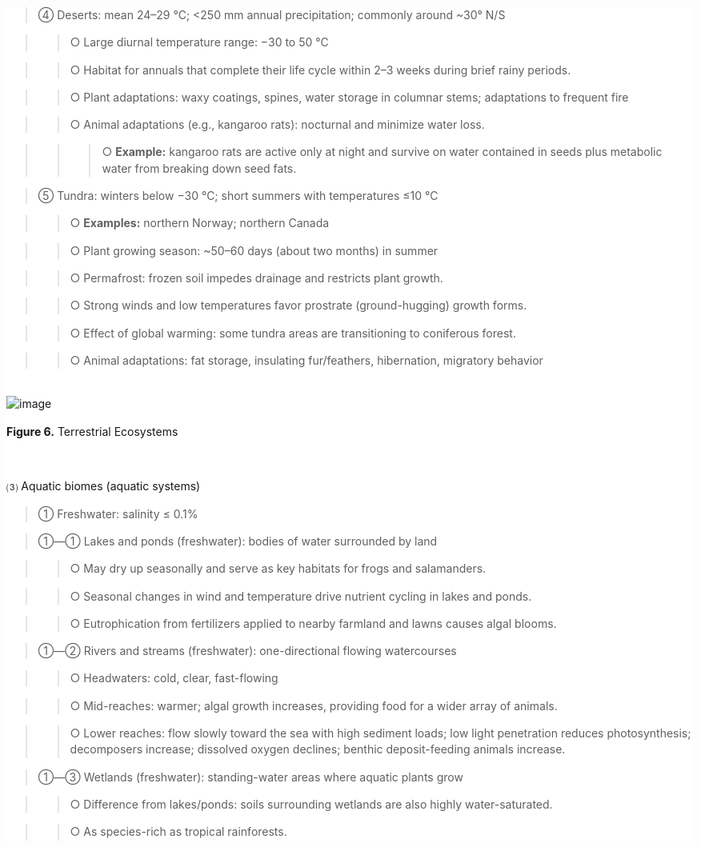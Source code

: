 > ④ Deserts: mean 24–29 °C; <250 mm annual precipitation; commonly around ~30° N/S

>> ○ Large diurnal temperature range: −30 to 50 °C

>> ○ Habitat for annuals that complete their life cycle within 2–3 weeks during brief rainy periods.

>> ○ Plant adaptations: waxy coatings, spines, water storage in columnar stems; adaptations to frequent fire

>> ○ Animal adaptations (e.g., kangaroo rats): nocturnal and minimize water loss.

>>> ○ <b>Example:</b> kangaroo rats are active only at night and survive on water contained in seeds plus metabolic water from breaking down seed fats.

> ⑤ Tundra: winters below −30 °C; short summers with temperatures ≤10 °C

>> ○ <b>Examples:</b> northern Norway; northern Canada

>> ○ Plant growing season: ~50–60 days (about two months) in summer

>> ○ Permafrost: frozen soil impedes drainage and restricts plant growth.

>> ○ Strong winds and low temperatures favor prostrate (ground-hugging) growth forms.

>> ○ Effect of global warming: some tundra areas are transitioning to coniferous forest.

>> ○ Animal adaptations: fat storage, insulating fur/feathers, hibernation, migratory behavior

<br>

<img width="640" height="451" alt="image" src="https://github.com/user-attachments/assets/1982d6db-aeb9-49fa-b613-cb553d901ff3" />

**Figure 6.** Terrestrial Ecosystems 

<br>

⑶ Aquatic biomes (aquatic systems)

> ① Freshwater: salinity ≤ 0.1%

> ①―① Lakes and ponds (freshwater): bodies of water surrounded by land

>> ○ May dry up seasonally and serve as key habitats for frogs and salamanders.

>> ○ Seasonal changes in wind and temperature drive nutrient cycling in lakes and ponds.

>> ○ Eutrophication from fertilizers applied to nearby farmland and lawns causes algal blooms.

> ①―② Rivers and streams (freshwater): one-directional flowing watercourses

>> ○ Headwaters: cold, clear, fast-flowing

>> ○ Mid-reaches: warmer; algal growth increases, providing food for a wider array of animals.

>> ○ Lower reaches: flow slowly toward the sea with high sediment loads; low light penetration reduces photosynthesis; decomposers increase; dissolved oxygen declines; benthic deposit-feeding animals increase.

> ①―③ Wetlands (freshwater): standing-water areas where aquatic plants grow

>> ○ Difference from lakes/ponds: soils surrounding wetlands are also highly water-saturated.

>> ○ As species-rich as tropical rainforests.
